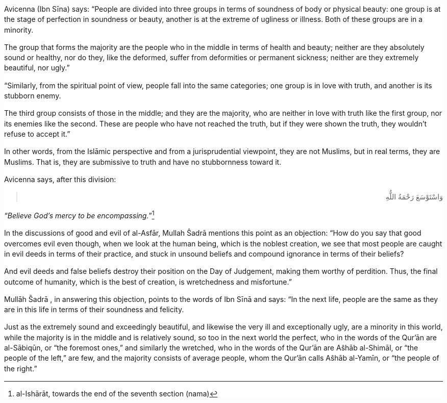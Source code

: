 Avicenna (Ibn Sīna) says: “People are divided into three groups in terms
of soundness of body or physical beauty: one group is at the stage of
perfection in soundness or beauty, another is at the extreme of ugliness
or illness. Both of these groups are in a minority.

The group that forms the majority are the people who in the middle in
terms of health and beauty; neither are they absolutely sound or
healthy, nor do they, like the deformed, suffer from deformities or
permanent sickness; neither are they extremely beautiful, nor ugly.”

“Similarly, from the spiritual point of view, people fall into the same
categories; one group is in love with truth, and another is its stubborn
enemy.

The third group consists of those in the middle; and they are the
majority, who are neither in love with truth like the first group, nor
its enemies like the second. These are people who have not reached the
truth, but if they were shown the truth, they wouldn’t refuse to accept
it.”

In other words, from the Islāmic perspective and from a jurisprudential
viewpoint, they are not Muslims, but in real terms, they are Muslims.
That is, they are submissive to truth and have no stubbornness toward
it.

Avicenna says, after this division:

<blockquote dir="rtl">
  <p>
وَاسْتَوْسَعَ رَحْمَةُ اللٌّهِ
  </p>
</blockquote>

*“Believe God’s mercy to be encompassing.*”[^16]

In the discussions of good and evil of al-Asfār, Mullah Ŝadrā mentions
this point as an objection: “How do you say that good overcomes evil
even though, when we look at the human being, which is the noblest
creation, we see that most people are caught in evil deeds in terms of
their practice, and stuck in unsound beliefs and compound ignorance in
terms of their beliefs?

And evil deeds and false beliefs destroy their position on the Day of
Judgement, making them worthy of perdition. Thus, the final outcome of
humanity, which is the best of creation, is wretchedness and
misfortune.”

Mullāh Ŝadrā , in answering this objection, points to the words of Ibn
Sīnā and says: “In the next life, people are the same as they are in
this life in terms of their soundness and felicity.

Just as the extremely sound and exceedingly beautiful, and likewise the
very ill and exceptionally ugly, are a minority in this world, while the
majority is in the middle and is relatively sound, so too in the next
world the perfect, who in the words of the Qur’ān are al-Sābiqūn, or
“the foremost ones,” and similarly the wretched, who in the words of the
Qur’ān are Aŝhāb al-Shimāl, or “the people of the left,” are few, and
the majority consists of average people, whom the Qur’ān calls Aŝhāb
al-Yamīn, or “the people of the right.”


[^1]: al-Mīzān, Volume 5, Page 51
[^2]: Refer to al-Mīzān, Volume 5, Page 56-61, “Discussion of the
[^3]: al-Mīzān, Volume 9, Page 406, from al-Kāfī
[^4]: al-Mīzān, Volume 9, Page 407, from Tafsīr al-\`Ayyāshī
[^5]: al-Kāfī, Volume 2, “Kitab al-Imān wa al-Kufr,” section “A\`nāf
[^6]: Ibid., Page 382. The last sentence of the tradition is: حَقاًّ
[^7]: Ibid., Page 388
[^8]: Ibid.
[^9]: Ibid., Volume 1, Page 183
[^10]: Ibid., Page 203
[^11]: Ibid., Page 187
[^12]: Ibid., Page 399
[^13]: Ibid., Volume 2, chapter on deviation (Dhalāl), Page 401
[^14]: Ibid., Volume 2, Page 463
[^15]: Ibid., Volume 2, Page 464
[^16]: al-Ishārāt, towards the end of the seventh section (nama)